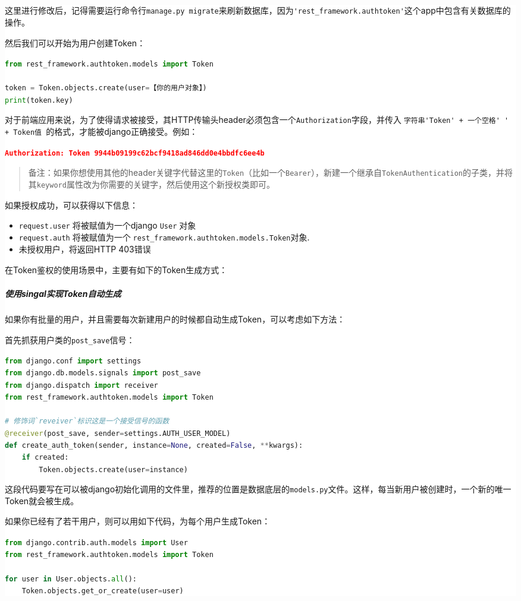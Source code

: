 这里进行修改后，记得需要运行命令行`manage.py migrate`来刷新数据库，因为`'rest_framework.authtoken'`这个app中包含有关数据库的操作。

然后我们可以开始为用户创建Token：

```python
from rest_framework.authtoken.models import Token

token = Token.objects.create(user=【你的用户对象】)
print(token.key)
```

对于前端应用来说，为了使得请求被接受，其HTTP传输头header必须包含一个`Authorization`字段，并传入 `字符串'Token' + 一个空格' ' + Token值 `的格式，才能被django正确接受。例如：

```json
Authorization: Token 9944b09199c62bcf9418ad846dd0e4bbdfc6ee4b
```

> 备注：如果你想使用其他的header关键字代替这里的`Token`（比如一个`Bearer`），新建一个继承自`TokenAuthentication`的子类，并将其`keyword`属性改为你需要的关键字，然后使用这个新授权类即可。

如果授权成功，可以获得以下信息：

- `request.user` 将被赋值为一个django `User` 对象
- `request.auth` 将被赋值为一个 `rest_framework.authtoken.models.Token`对象.
- 未授权用户，将返回HTTP 403错误

在Token鉴权的使用场景中，主要有如下的Token生成方式：

##### 使用singal实现Token自动生成

如果你有批量的用户，并且需要每次新建用户的时候都自动生成Token，可以考虑如下方法：

首先抓获用户类的`post_save`信号：

```python
from django.conf import settings
from django.db.models.signals import post_save
from django.dispatch import receiver
from rest_framework.authtoken.models import Token

# 修饰词`reveiver`标识这是一个接受信号的函数
@receiver(post_save, sender=settings.AUTH_USER_MODEL)
def create_auth_token(sender, instance=None, created=False, **kwargs):
    if created:
        Token.objects.create(user=instance)
```

这段代码要写在可以被django初始化调用的文件里，推荐的位置是数据底层的`models.py`文件。这样，每当新用户被创建时，一个新的唯一Token就会被生成。

如果你已经有了若干用户，则可以用如下代码，为每个用户生成Token：

```python
from django.contrib.auth.models import User
from rest_framework.authtoken.models import Token

for user in User.objects.all():
    Token.objects.get_or_create(user=user)
```
